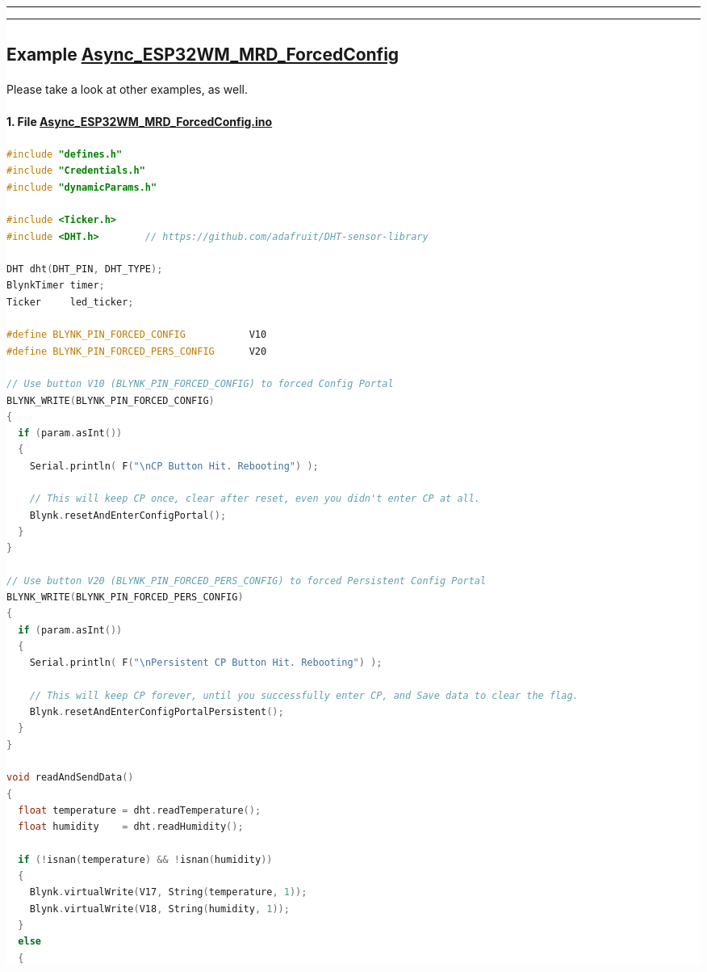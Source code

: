 
---
---

## Example [Async_ESP32WM_MRD_ForcedConfig](examples/Async_ESP32WM_MRD_ForcedConfig)

Please take a look at other examples, as well.

#### 1. File [Async_ESP32WM_MRD_ForcedConfig.ino](examples/Async_ESP32WM_MRD_ForcedConfig/Async_ESP32WM_MRD_ForcedConfig.ino)


```cpp
#include "defines.h"
#include "Credentials.h"
#include "dynamicParams.h"

#include <Ticker.h>
#include <DHT.h>        // https://github.com/adafruit/DHT-sensor-library

DHT dht(DHT_PIN, DHT_TYPE);
BlynkTimer timer;
Ticker     led_ticker;

#define BLYNK_PIN_FORCED_CONFIG           V10
#define BLYNK_PIN_FORCED_PERS_CONFIG      V20

// Use button V10 (BLYNK_PIN_FORCED_CONFIG) to forced Config Portal
BLYNK_WRITE(BLYNK_PIN_FORCED_CONFIG)
{ 
  if (param.asInt())
  {
    Serial.println( F("\nCP Button Hit. Rebooting") ); 

    // This will keep CP once, clear after reset, even you didn't enter CP at all.
    Blynk.resetAndEnterConfigPortal(); 
  }
}

// Use button V20 (BLYNK_PIN_FORCED_PERS_CONFIG) to forced Persistent Config Portal
BLYNK_WRITE(BLYNK_PIN_FORCED_PERS_CONFIG)
{ 
  if (param.asInt())
  {
    Serial.println( F("\nPersistent CP Button Hit. Rebooting") ); 
   
    // This will keep CP forever, until you successfully enter CP, and Save data to clear the flag.
    Blynk.resetAndEnterConfigPortalPersistent();
  }
}

void readAndSendData()
{
  float temperature = dht.readTemperature();
  float humidity    = dht.readHumidity();

  if (!isnan(temperature) && !isnan(humidity))
  {
    Blynk.virtualWrite(V17, String(temperature, 1));
    Blynk.virtualWrite(V18, String(humidity, 1));
  }
  else
  {
```